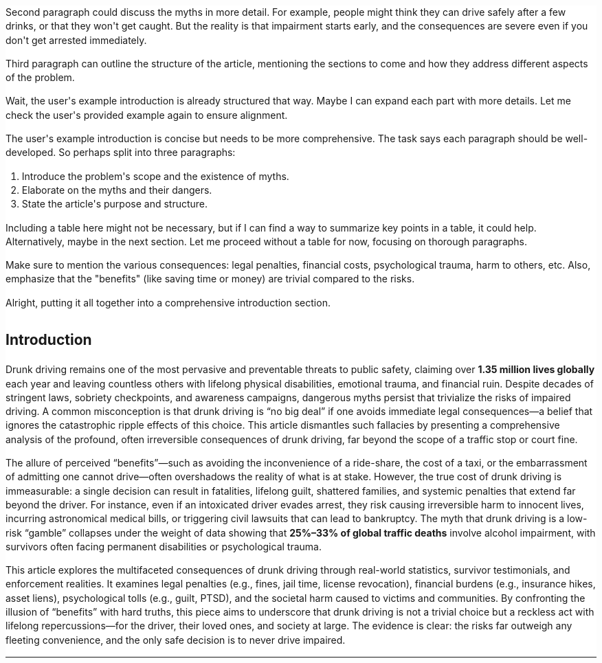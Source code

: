 Second paragraph could discuss the myths in more detail. For example, people might think they can drive safely after a few drinks, or that they won't get caught. But the reality is that impairment starts early, and the consequences are severe even if you don't get arrested immediately.

Third paragraph can outline the structure of the article, mentioning the sections to come and how they address different aspects of the problem.

Wait, the user's example introduction is already structured that way. Maybe I can expand each part with more details. Let me check the user's provided example again to ensure alignment.

The user's example introduction is concise but needs to be more comprehensive. The task says each paragraph should be well-developed. So perhaps split into three paragraphs:

1. Introduce the problem's scope and the existence of myths.
2. Elaborate on the myths and their dangers.
3. State the article's purpose and structure.

Including a table here might not be necessary, but if I can find a way to summarize key points in a table, it could help. Alternatively, maybe in the next section. Let me proceed without a table for now, focusing on thorough paragraphs.

Make sure to mention the various consequences: legal penalties, financial costs, psychological trauma, harm to others, etc. Also, emphasize that the "benefits" (like saving time or money) are trivial compared to the risks.

Alright, putting it all together into a comprehensive introduction section.
</think>

## Introduction  
Drunk driving remains one of the most pervasive and preventable threats to public safety, claiming over **1.35 million lives globally** each year and leaving countless others with lifelong physical disabilities, emotional trauma, and financial ruin. Despite decades of stringent laws, sobriety checkpoints, and awareness campaigns, dangerous myths persist that trivialize the risks of impaired driving. A common misconception is that drunk driving is “no big deal” if one avoids immediate legal consequences—a belief that ignores the catastrophic ripple effects of this choice. This article dismantles such fallacies by presenting a comprehensive analysis of the profound, often irreversible consequences of drunk driving, far beyond the scope of a traffic stop or court fine.  

The allure of perceived “benefits”—such as avoiding the inconvenience of a ride-share, the cost of a taxi, or the embarrassment of admitting one cannot drive—often overshadows the reality of what is at stake. However, the true cost of drunk driving is immeasurable: a single decision can result in fatalities, lifelong guilt, shattered families, and systemic penalties that extend far beyond the driver. For instance, even if an intoxicated driver evades arrest, they risk causing irreversible harm to innocent lives, incurring astronomical medical bills, or triggering civil lawsuits that can lead to bankruptcy. The myth that drunk driving is a low-risk “gamble” collapses under the weight of data showing that **25%–33% of global traffic deaths** involve alcohol impairment, with survivors often facing permanent disabilities or psychological trauma.  

This article explores the multifaceted consequences of drunk driving through real-world statistics, survivor testimonials, and enforcement realities. It examines legal penalties (e.g., fines, jail time, license revocation), financial burdens (e.g., insurance hikes, asset liens), psychological tolls (e.g., guilt, PTSD), and the societal harm caused to victims and communities. By confronting the illusion of “benefits” with hard truths, this piece aims to underscore that drunk driving is not a trivial choice but a reckless act with lifelong repercussions—for the driver, their loved ones, and society at large. The evidence is clear: the risks far outweigh any fleeting convenience, and the only safe decision is to never drive impaired.  

---